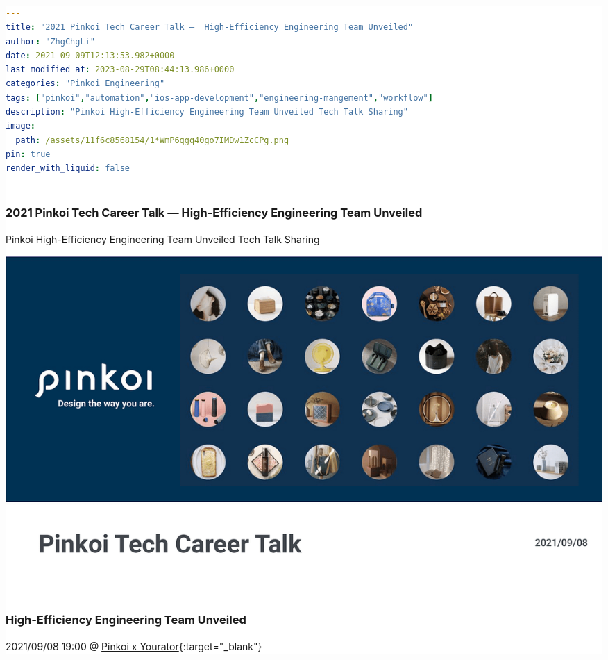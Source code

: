 ```yaml
---
title: "2021 Pinkoi Tech Career Talk —  High-Efficiency Engineering Team Unveiled"
author: "ZhgChgLi"
date: 2021-09-09T12:13:53.982+0000
last_modified_at: 2023-08-29T08:44:13.986+0000
categories: "Pinkoi Engineering"
tags: ["pinkoi","automation","ios-app-development","engineering-mangement","workflow"]
description: "Pinkoi High-Efficiency Engineering Team Unveiled Tech Talk Sharing"
image:
  path: /assets/11f6c8568154/1*WmP6qgq40go7IMDw1ZcCPg.png
pin: true
render_with_liquid: false
---
```


### 2021 Pinkoi Tech Career Talk — High-Efficiency Engineering Team Unveiled

Pinkoi High-Efficiency Engineering Team Unveiled Tech Talk Sharing


![](/assets/11f6c8568154/1*WmP6qgq40go7IMDw1ZcCPg.png)

### High-Efficiency Engineering Team Unveiled

2021/09/08 19:00 @ [Pinkoi x Yourator](https://www.accupass.com/event/2108230716001792899747){:target="_blank"}
